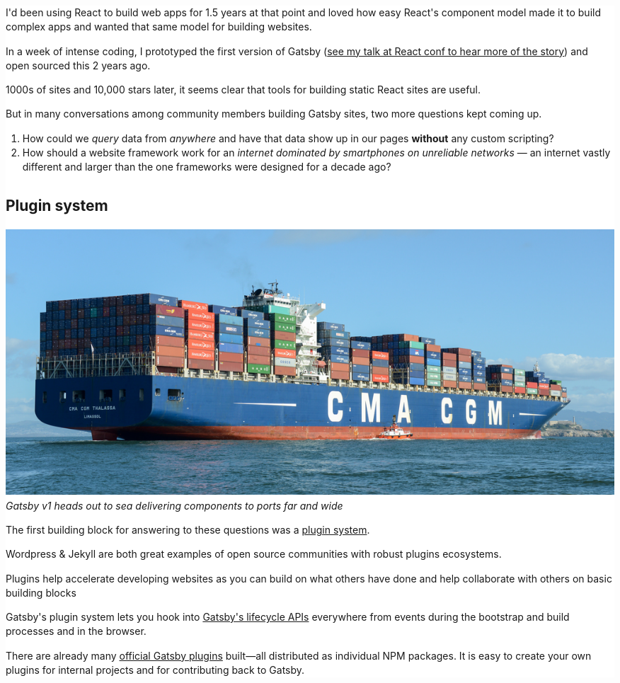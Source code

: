 I'd been using React to build web apps for 1.5 years at that point and loved how easy React's component model made it to build complex apps and wanted that same model for building websites.

In a week of intense coding, I prototyped the first version of Gatsby ([see my talk at React conf to hear more of the story](https://www.youtube.com/watch?v=RFkNRKL6ZoE)) and open sourced this 2 years ago.

1000s of sites and 10,000 stars later, it seems clear that tools for building static React sites are useful.

But in many conversations among community members building Gatsby sites, two more questions kept coming up.

1. How could we _query_ data from _anywhere_ and have that data show up in our pages **without** any custom scripting?
2. How should a website framework work for an _internet dominated by smartphones on unreliable networks_ — an internet vastly different and larger than the one frameworks were designed for a decade ago?

## Plugin system

![container ship leaving port symbolizing of course GATSBY 1.0 HAS SHIPPED!!!](./images/container-ship-leaving.jpg)_Gatsby v1 heads out to sea delivering components to ports far and wide_

The first building block for answering to these questions was a [plugin system](/docs/plugins/).

Wordpress & Jekyll are both great examples of open source communities with robust plugins ecosystems.

Plugins help accelerate developing websites as you can build on what others have done and help collaborate with others on basic building blocks

Gatsby's plugin system lets you hook into [Gatsby's lifecycle APIs](/docs/gatsby-lifecycle-apis/) everywhere from events during the bootstrap and build processes and in the browser.

There are already many [official Gatsby plugins](/docs/plugins/#official-plugins) built—all distributed as individual NPM packages. It is easy to create your own plugins for internal projects and for contributing back to Gatsby.
